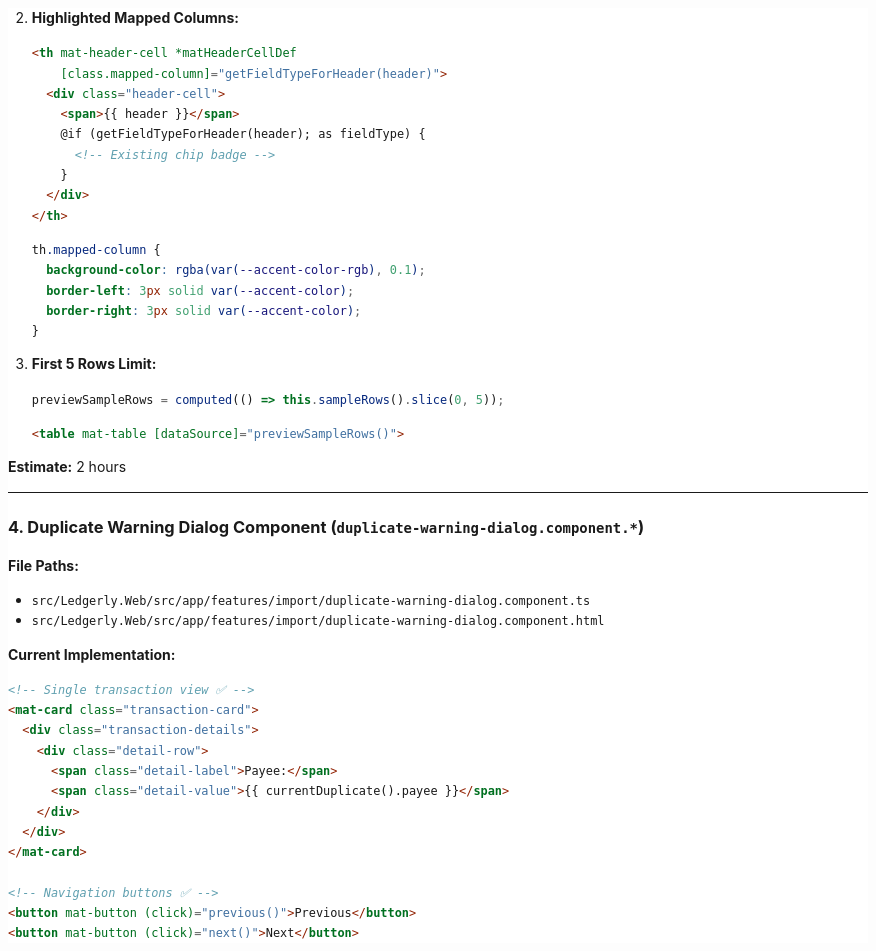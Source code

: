 2. **Highlighted Mapped Columns:**
   ```html
   <th mat-header-cell *matHeaderCellDef
       [class.mapped-column]="getFieldTypeForHeader(header)">
     <div class="header-cell">
       <span>{{ header }}</span>
       @if (getFieldTypeForHeader(header); as fieldType) {
         <!-- Existing chip badge -->
       }
     </div>
   </th>
   ```

   ```scss
   th.mapped-column {
     background-color: rgba(var(--accent-color-rgb), 0.1);
     border-left: 3px solid var(--accent-color);
     border-right: 3px solid var(--accent-color);
   }
   ```

3. **First 5 Rows Limit:**
   ```typescript
   previewSampleRows = computed(() => this.sampleRows().slice(0, 5));
   ```

   ```html
   <table mat-table [dataSource]="previewSampleRows()">
   ```

**Estimate:** 2 hours

---

### 4. Duplicate Warning Dialog Component (`duplicate-warning-dialog.component.*`)

**File Paths:**
- `src/Ledgerly.Web/src/app/features/import/duplicate-warning-dialog.component.ts`
- `src/Ledgerly.Web/src/app/features/import/duplicate-warning-dialog.component.html`

**Current Implementation:**
```html
<!-- Single transaction view ✅ -->
<mat-card class="transaction-card">
  <div class="transaction-details">
    <div class="detail-row">
      <span class="detail-label">Payee:</span>
      <span class="detail-value">{{ currentDuplicate().payee }}</span>
    </div>
  </div>
</mat-card>

<!-- Navigation buttons ✅ -->
<button mat-button (click)="previous()">Previous</button>
<button mat-button (click)="next()">Next</button>
```
